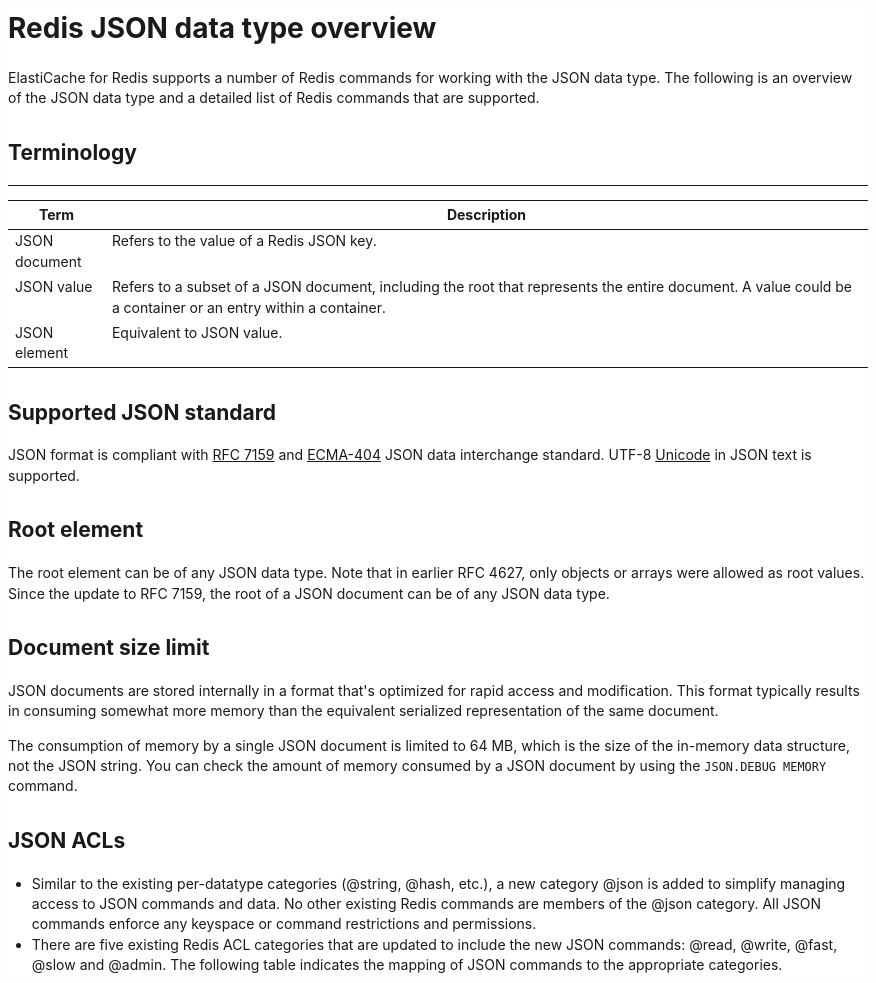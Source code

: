 # Redis JSON data type overview<a name="json-document-overview"></a>

ElastiCache for Redis supports a number of Redis commands for working with the JSON data type\. The following is an overview of the JSON data type and a detailed list of Redis commands that are supported\.

## Terminology<a name="json-terminology"></a>


****  

| Term | Description | 
| --- | --- | 
|  JSON document | Refers to the value of a Redis JSON key\. | 
|  JSON value | Refers to a subset of a JSON document, including the root that represents the entire document\. A value could be a container or an entry within a container\. | 
|  JSON element | Equivalent to JSON value\. | 

## Supported JSON standard<a name="Supported-JSON-Standard"></a>

JSON format is compliant with [RFC 7159](https://www.ietf.org/rfc/rfc7159.txt) and [ECMA\-404](https://www.ietf.org/rfc/rfc7159.txt) JSON data interchange standard\. UTF\-8 [Unicode](https://www.unicode.org/standard/WhatIsUnicode.html) in JSON text is supported\.

## Root element<a name="json-root-element"></a>

The root element can be of any JSON data type\. Note that in earlier RFC 4627, only objects or arrays were allowed as root values\. Since the update to RFC 7159, the root of a JSON document can be of any JSON data type\.

## Document size limit<a name="json-document-size-limit"></a>

JSON documents are stored internally in a format that's optimized for rapid access and modification\. This format typically results in consuming somewhat more memory than the equivalent serialized representation of the same document\. 

The consumption of memory by a single JSON document is limited to 64 MB, which is the size of the in\-memory data structure, not the JSON string\. You can check the amount of memory consumed by a JSON document by using the `JSON.DEBUG MEMORY` command\.

## JSON ACLs<a name="json-acls"></a>
+ Similar to the existing per\-datatype categories \(@string, @hash, etc\.\), a new category @json is added to simplify managing access to JSON commands and data\. No other existing Redis commands are members of the @json category\. All JSON commands enforce any keyspace or command restrictions and permissions\.
+ There are five existing Redis ACL categories that are updated to include the new JSON commands: @read, @write, @fast, @slow and @admin\. The following table indicates the mapping of JSON commands to the appropriate categories\.
